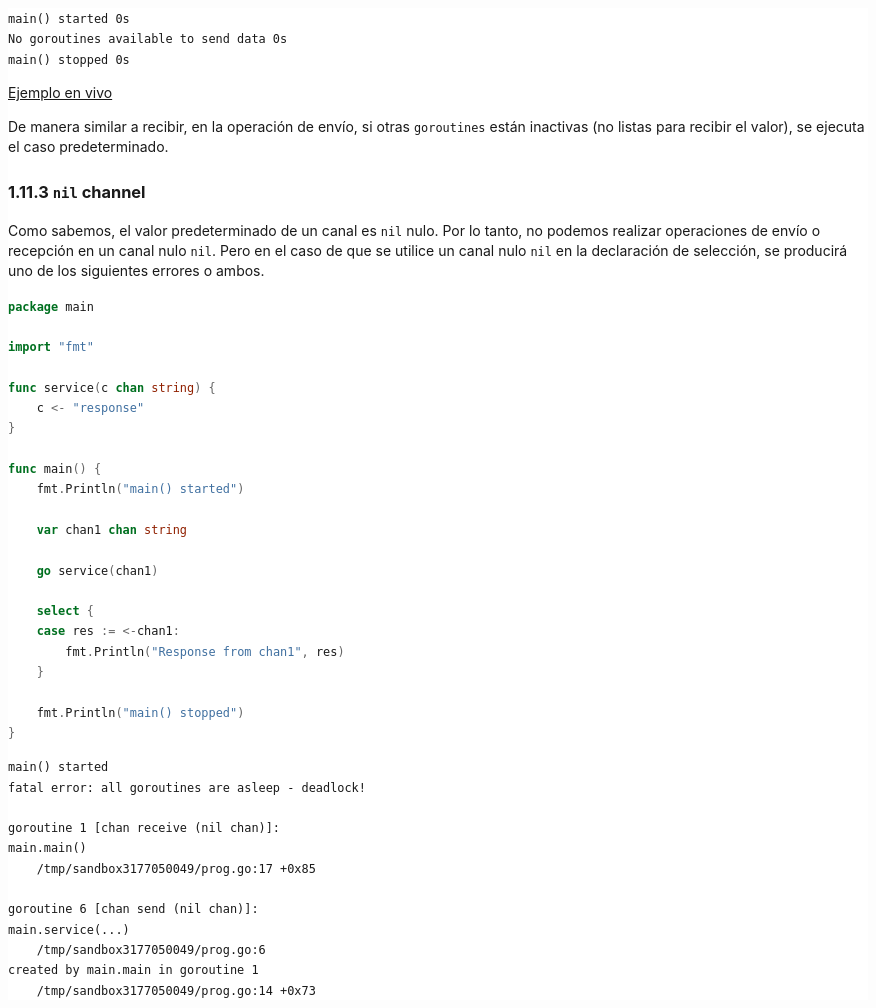 ```text
main() started 0s
No goroutines available to send data 0s
main() stopped 0s
```

[Ejemplo en vivo](https://go.dev/play/p/S3Wxuqb8lMF)

De manera similar a recibir, en la operación de envío, si otras `goroutines` están inactivas (no listas para recibir el valor), se ejecuta el caso predeterminado.

### 1.11.3 `nil` channel

Como sabemos, el valor predeterminado de un canal es `nil` nulo. Por lo tanto, no podemos realizar operaciones de envío o recepción en un canal nulo `nil`. Pero en el caso de que se utilice un canal nulo `nil` en la declaración de selección, se producirá uno de los siguientes errores o ambos.

```go
package main

import "fmt"

func service(c chan string) {
	c <- "response"
}

func main() {
	fmt.Println("main() started")

	var chan1 chan string

	go service(chan1)

	select {
	case res := <-chan1:
		fmt.Println("Response from chan1", res)
	}

	fmt.Println("main() stopped")
}
```

```text
main() started
fatal error: all goroutines are asleep - deadlock!

goroutine 1 [chan receive (nil chan)]:
main.main()
	/tmp/sandbox3177050049/prog.go:17 +0x85

goroutine 6 [chan send (nil chan)]:
main.service(...)
	/tmp/sandbox3177050049/prog.go:6
created by main.main in goroutine 1
	/tmp/sandbox3177050049/prog.go:14 +0x73
```
